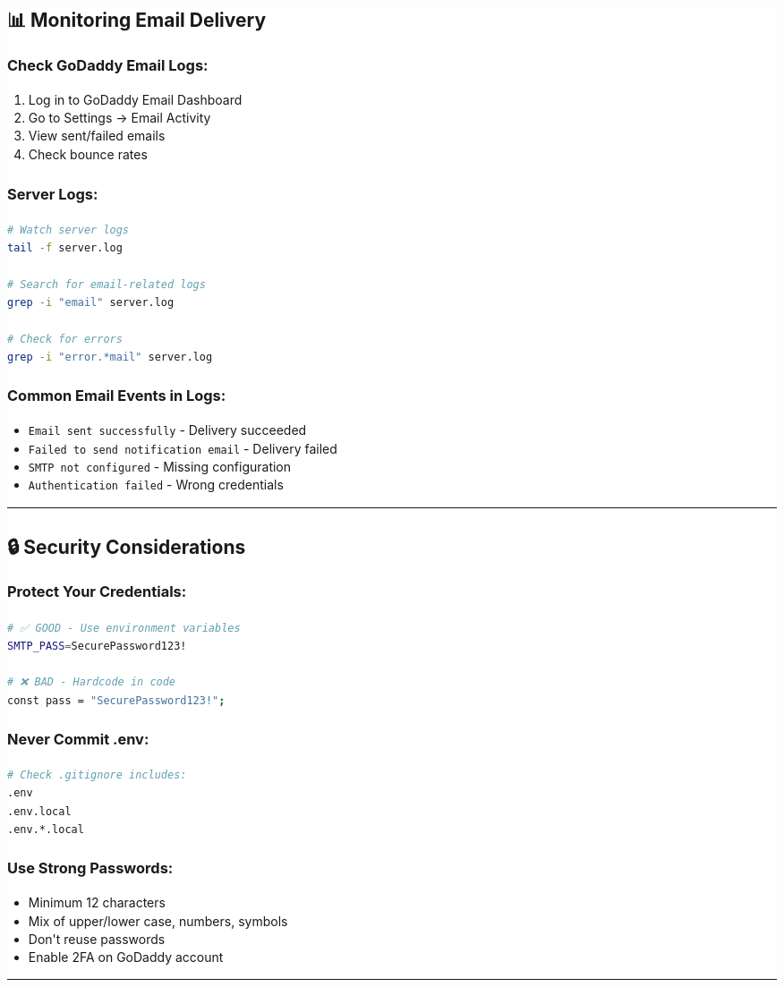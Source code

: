 
## 📊 Monitoring Email Delivery

### **Check GoDaddy Email Logs:**
1. Log in to GoDaddy Email Dashboard
2. Go to Settings → Email Activity
3. View sent/failed emails
4. Check bounce rates

### **Server Logs:**
```bash
# Watch server logs
tail -f server.log

# Search for email-related logs
grep -i "email" server.log

# Check for errors
grep -i "error.*mail" server.log
```

### **Common Email Events in Logs:**
- `Email sent successfully` - Delivery succeeded
- `Failed to send notification email` - Delivery failed
- `SMTP not configured` - Missing configuration
- `Authentication failed` - Wrong credentials

---

## 🔒 Security Considerations

### **Protect Your Credentials:**
```bash
# ✅ GOOD - Use environment variables
SMTP_PASS=SecurePassword123!

# ❌ BAD - Hardcode in code
const pass = "SecurePassword123!";
```

### **Never Commit .env:**
```bash
# Check .gitignore includes:
.env
.env.local
.env.*.local
```

### **Use Strong Passwords:**
- Minimum 12 characters
- Mix of upper/lower case, numbers, symbols
- Don't reuse passwords
- Enable 2FA on GoDaddy account

---